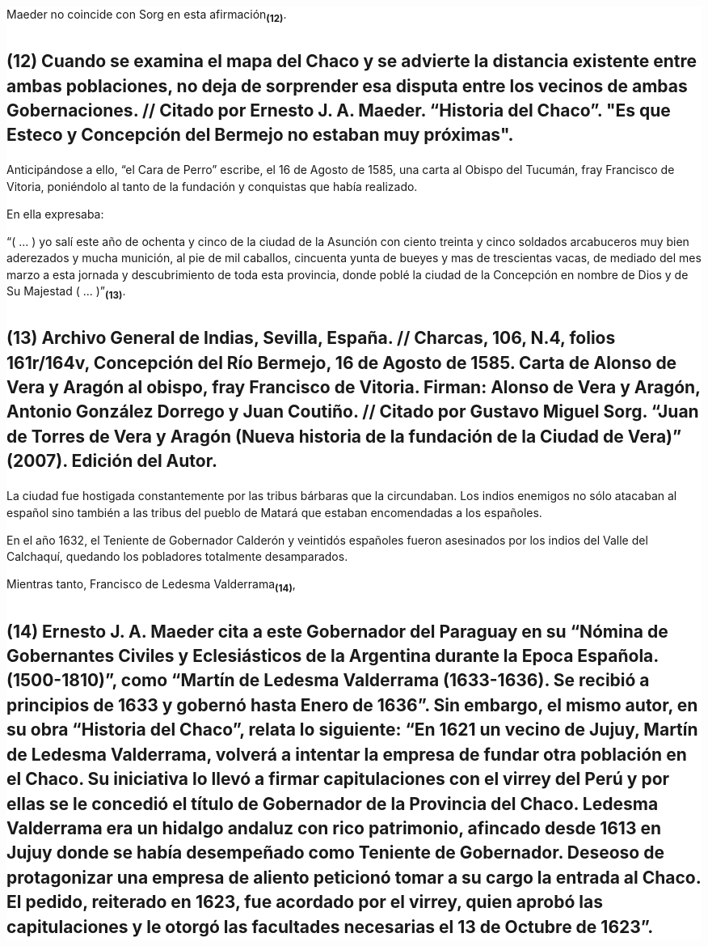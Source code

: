 Maeder no coincide con Sorg en esta afirmación<sub><strong>(12)</strong></sub>.

## **(12)** Cuando se examina el mapa del Chaco y se advierte la distancia existente entre ambas poblaciones, no deja de sorprender esa disputa entre los vecinos de ambas Gobernaciones. // Citado por Ernesto J. A. Maeder. “Historia del Chaco”. "Es que Esteco y Concepción del Bermejo no estaban muy próximas".

Anticipándose a ello, “el Cara de Perro” escribe, el 16 de Agosto de 1585, una carta al Obispo del Tucumán, fray Francisco de Vitoria, poniéndolo al tanto de la fundación y conquistas que había realizado.

En ella expresaba:

“( ... ) yo salí este año de ochenta y cinco de la ciudad de la Asunción con ciento treinta y cinco soldados arcabuceros muy bien aderezados y mucha munición, al pie de mil caballos, cincuenta yunta de bueyes y mas de trescientas vacas, de mediado del mes marzo a esta jornada y descubrimiento de toda esta provincia, donde poblé la ciudad de la Concepción en nombre de Dios y de Su Majestad ( ... )”<sub><strong>(13)</strong></sub>.

## **(13)** Archivo General de Indias, Sevilla, España. // Charcas, 106, N.4, folios 161r/164v, Concepción del Río Bermejo, 16 de Agosto de 1585. Carta de Alonso de Vera y Aragón al obispo, fray Francisco de Vitoria. Firman: Alonso de Vera y Aragón, Antonio González Dorrego y Juan Coutiño. // Citado por Gustavo Miguel Sorg. “Juan de Torres de Vera y Aragón (Nueva historia de la fundación de la Ciudad de Vera)” (2007). Edición del Autor.

La ciudad fue hostigada constantemente por las tribus bárbaras que la circundaban. Los indios enemigos no sólo atacaban al español sino también a las tribus del pueblo de Matará que estaban encomendadas a los españoles.

En el año 1632, el Teniente de Gobernador Calderón y veintidós españoles fueron asesinados por los indios del Valle del Calchaquí, quedando los pobladores totalmente desamparados.

Mientras tanto, Francisco de Ledesma Valderrama<sub><strong>(14)</strong></sub>,

## **(14)** Ernesto J. A. Maeder cita a este Gobernador del Paraguay en su “Nómina de Gobernantes Civiles y Eclesiásticos de la Argentina durante la Epoca Española. (1500-1810)”, como “Martín de Ledesma Valderrama (1633-1636). Se recibió a principios de 1633 y gobernó hasta Enero de 1636”. Sin embargo, el mismo autor, en su obra “Historia del Chaco”, relata lo siguiente: “En 1621 un vecino de Jujuy, Martín de Ledesma Valderrama, volverá a intentar la empresa de fundar otra población en el Chaco. Su iniciativa lo llevó a firmar capitulaciones con el virrey del Perú y por ellas se le concedió el título de Gobernador de la Provincia del Chaco. Ledesma Valderrama era un hidalgo andaluz con rico patrimonio, afincado desde 1613 en Jujuy donde se había desempeñado como Teniente de Gobernador. Deseoso de protagonizar una empresa de aliento peticionó tomar a su cargo la entrada al Chaco. El pedido, reiterado en 1623, fue acordado por el virrey, quien aprobó las capitulaciones y le otorgó las facultades necesarias el 13 de Octubre de 1623”.
